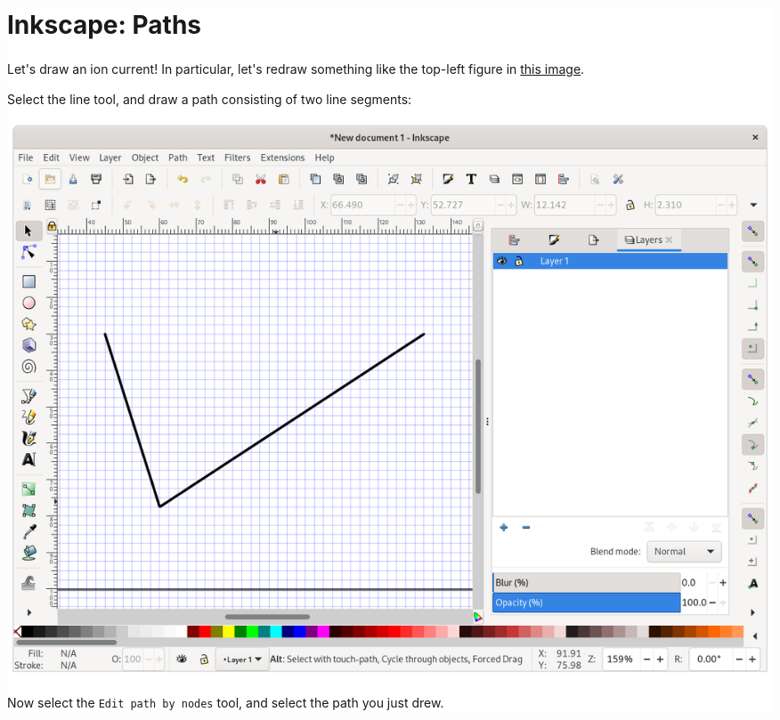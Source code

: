 # Inkscape: Paths

Let's draw an ion current!
In particular, let's redraw something like the top-left figure in [this image](https://github.com/pints-team/pints/blob/master/example.svg).

Select the line tool, and draw a path consisting of two line segments:

![img](./figures/ion-1.png)

Now select the `Edit path by nodes` tool, and select the path you just drew.
